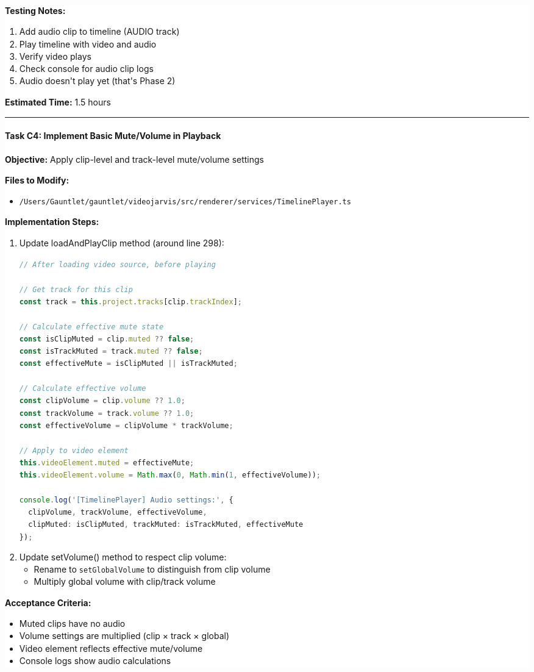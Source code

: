 **Testing Notes:**
1. Add audio clip to timeline (AUDIO track)
2. Play timeline with video and audio
3. Verify video plays
4. Check console for audio clip logs
5. Audio doesn't play yet (that's Phase 2)

**Estimated Time:** 1.5 hours

---

#### Task C4: Implement Basic Mute/Volume in Playback

**Objective:** Apply clip-level and track-level mute/volume settings

**Files to Modify:**
- `/Users/Gauntlet/gauntlet/videojarvis/src/renderer/services/TimelinePlayer.ts`

**Implementation Steps:**

1. Update loadAndPlayClip method (around line 298):
   ```typescript
   // After loading video source, before playing

   // Get track for this clip
   const track = this.project.tracks[clip.trackIndex];

   // Calculate effective mute state
   const isClipMuted = clip.muted ?? false;
   const isTrackMuted = track.muted ?? false;
   const effectiveMute = isClipMuted || isTrackMuted;

   // Calculate effective volume
   const clipVolume = clip.volume ?? 1.0;
   const trackVolume = track.volume ?? 1.0;
   const effectiveVolume = clipVolume * trackVolume;

   // Apply to video element
   this.videoElement.muted = effectiveMute;
   this.videoElement.volume = Math.max(0, Math.min(1, effectiveVolume));

   console.log('[TimelinePlayer] Audio settings:', {
     clipVolume, trackVolume, effectiveVolume,
     clipMuted: isClipMuted, trackMuted: isTrackMuted, effectiveMute
   });
   ```
2. Update setVolume() method to respect clip volume:
   - Rename to `setGlobalVolume` to distinguish from clip volume
   - Multiply global volume with clip/track volume

**Acceptance Criteria:**
- Muted clips have no audio
- Volume settings are multiplied (clip × track × global)
- Video element reflects effective mute/volume
- Console logs show audio calculations
